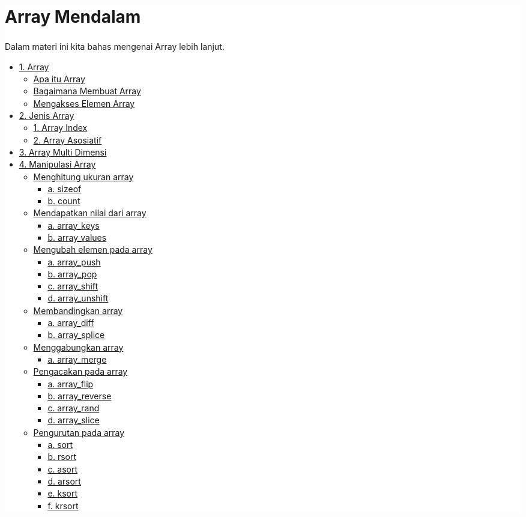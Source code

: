 # Array Mendalam

Dalam materi ini kita bahas mengenai Array lebih lanjut.

<ul>
<li><a href="#1-array">1. Array</a><ul>
<li><a href="#apa-itu-array">Apa itu Array</a></li>
<li><a href="#bagaimana-membuat-array">Bagaimana Membuat Array</a></li>
<li><a href="#mengakses-elemen-array">Mengakses Elemen Array</a></li>
</ul>
</li>
<li><a href="#2-jenis-array">2. Jenis Array</a><ul>
<li><a href="#1-array-index">1. Array Index</a></li>
<li><a href="#2-array-asosiatif">2. Array Asosiatif</a></li>
</ul>
</li>
<li><a href="#3-array-multi-dimensi">3. Array Multi Dimensi</a></li>
<li><a href="#4-manipulasi-array">4. Manipulasi Array</a><ul>
<li><a href="#menghitung-ukuran-array">Menghitung ukuran array</a><ul>
<li><a href="#a-sizeof">a. sizeof</a></li>
<li><a href="#b-count">b. count</a></li>
</ul>
</li>
<li><a href="#mendapatkan-nilai-dari-array">Mendapatkan nilai dari array</a><ul>
<li><a href="#a-array_keys">a. array_keys</a></li>
<li><a href="#b-array_values">b. array_values</a></li>
</ul>
</li>
<li><a href="#mengubah-elemen-pada-array">Mengubah elemen pada array</a><ul>
<li><a href="#a-array_push">a. array_push</a></li>
<li><a href="#b-array_pop">b. array_pop</a></li>
<li><a href="#c-array_shift">c. array_shift</a></li>
<li><a href="#d-array_unshift">d. array_unshift</a></li>
</ul>
</li>
<li><a href="#membandingkan-array">Membandingkan array</a><ul>
<li><a href="#a-array_diff">a. array_diff</a></li>
<li><a href="#b-array_splice">b. array_splice</a></li>
</ul>
</li>
<li><a href="#menggabungkan-array">Menggabungkan array</a><ul>
<li><a href="#a-array_merge">a. array_merge</a></li>
</ul>
</li>
<li><a href="#pengacakan-pada-array">Pengacakan pada array</a><ul>
<li><a href="#a-array_flip">a. array_flip</a></li>
<li><a href="#b-array_reverse">b. array_reverse</a></li>
<li><a href="#c-array_rand">c. array_rand</a></li>
<li><a href="#d-array_slice">d. array_slice</a></li>
</ul>
</li>
<li><a href="#pengurutan-pada-array">Pengurutan pada array</a><ul>
<li><a href="#a-sort">a. sort</a></li>
<li><a href="#b-rsort">b. rsort</a></li>
<li><a href="#c-asort">c. asort</a></li>
<li><a href="#d-arsort">d. arsort</a></li>
<li><a href="#e-ksort">e. ksort</a></li>
<li><a href="#f-krsort">f. krsort</a></li>
</ul>
</li>
</ul>
</li>
</ul>